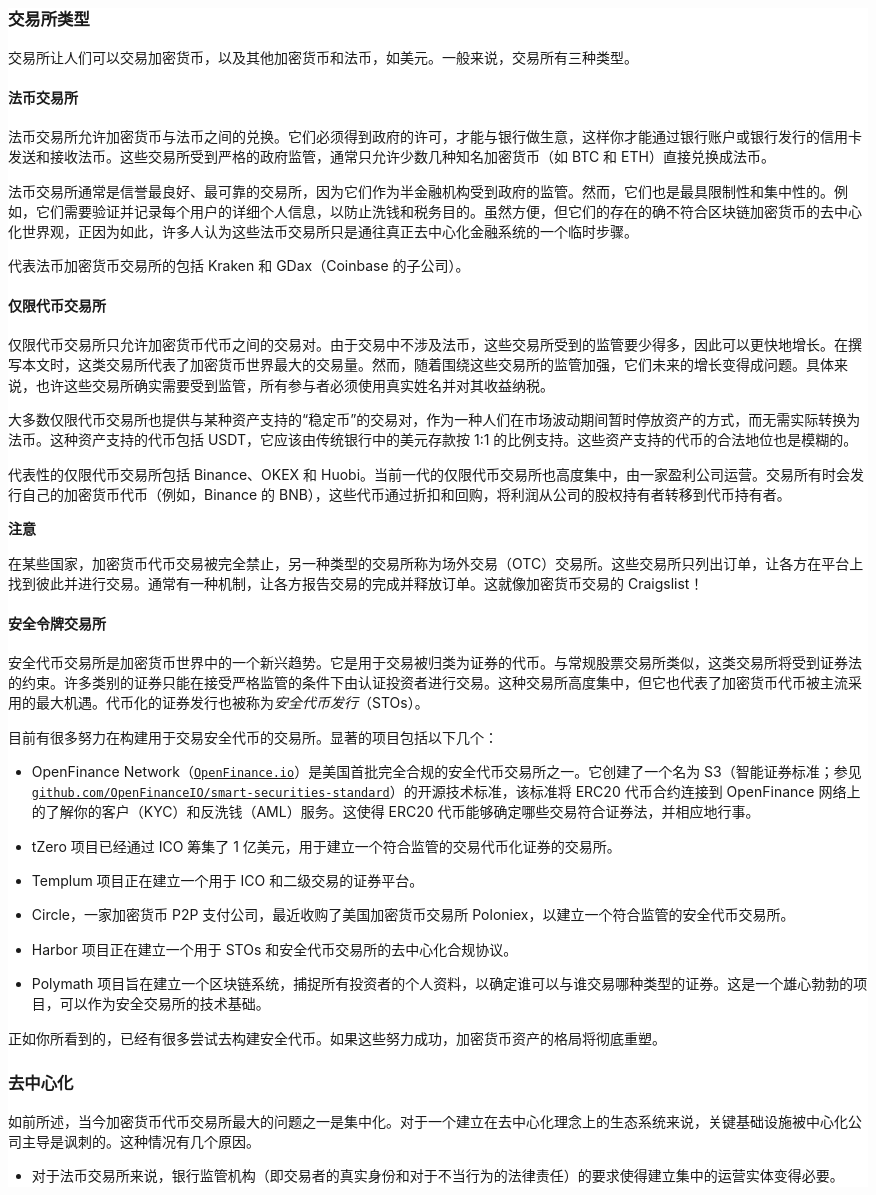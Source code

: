 ### 交易所类型

交易所让人们可以交易加密货币，以及其他加密货币和法币，如美元。一般来说，交易所有三种类型。

#### 法币交易所

法币交易所允许加密货币与法币之间的兑换。它们必须得到政府的许可，才能与银行做生意，这样你才能通过银行账户或银行发行的信用卡发送和接收法币。这些交易所受到严格的政府监管，通常只允许少数几种知名加密货币（如 BTC 和 ETH）直接兑换成法币。

法币交易所通常是信誉最良好、最可靠的交易所，因为它们作为半金融机构受到政府的监管。然而，它们也是最具限制性和集中性的。例如，它们需要验证并记录每个用户的详细个人信息，以防止洗钱和税务目的。虽然方便，但它们的存在的确不符合区块链加密货币的去中心化世界观，正因为如此，许多人认为这些法币交易所只是通往真正去中心化金融系统的一个临时步骤。

代表法币加密货币交易所的包括 Kraken 和 GDax（Coinbase 的子公司）。

#### 仅限代币交易所

仅限代币交易所只允许加密货币代币之间的交易对。由于交易中不涉及法币，这些交易所受到的监管要少得多，因此可以更快地增长。在撰写本文时，这类交易所代表了加密货币世界最大的交易量。然而，随着围绕这些交易所的监管加强，它们未来的增长变得成问题。具体来说，也许这些交易所确实需要受到监管，所有参与者必须使用真实姓名并对其收益纳税。

大多数仅限代币交易所也提供与某种资产支持的“稳定币”的交易对，作为一种人们在市场波动期间暂时停放资产的方式，而无需实际转换为法币。这种资产支持的代币包括 USDT，它应该由传统银行中的美元存款按 1:1 的比例支持。这些资产支持的代币的合法地位也是模糊的。

代表性的仅限代币交易所包括 Binance、OKEX 和 Huobi。当前一代的仅限代币交易所也高度集中，由一家盈利公司运营。交易所有时会发行自己的加密货币代币（例如，Binance 的 BNB），这些代币通过折扣和回购，将利润从公司的股权持有者转移到代币持有者。

**注意**

在某些国家，加密货币代币交易被完全禁止，另一种类型的交易所称为场外交易（OTC）交易所。这些交易所只列出订单，让各方在平台上找到彼此并进行交易。通常有一种机制，让各方报告交易的完成并释放订单。这就像加密货币交易的 Craigslist！

#### 安全令牌交易所

安全代币交易所是加密货币世界中的一个新兴趋势。它是用于交易被归类为证券的代币。与常规股票交易所类似，这类交易所将受到证券法的约束。许多类别的证券只能在接受严格监管的条件下由认证投资者进行交易。这种交易所高度集中，但它也代表了加密货币代币被主流采用的最大机遇。代币化的证券发行也被称为*安全代币发行*（STOs）。

目前有很多努力在构建用于交易安全代币的交易所。显著的项目包括以下几个：

+   OpenFinance Network（[`OpenFinance.io`](http://OpenFinance.io)）是美国首批完全合规的安全代币交易所之一。它创建了一个名为 S3（智能证券标准；参见[`github.com/OpenFinanceIO/smart-securities-standard`](https://github.com/OpenFinanceIO/smart-securities-standard)）的开源技术标准，该标准将 ERC20 代币合约连接到 OpenFinance 网络上的了解你的客户（KYC）和反洗钱（AML）服务。这使得 ERC20 代币能够确定哪些交易符合证券法，并相应地行事。

+   tZero 项目已经通过 ICO 筹集了 1 亿美元，用于建立一个符合监管的交易代币化证券的交易所。

+   Templum 项目正在建立一个用于 ICO 和二级交易的证券平台。

+   Circle，一家加密货币 P2P 支付公司，最近收购了美国加密货币交易所 Poloniex，以建立一个符合监管的安全代币交易所。

+   Harbor 项目正在建立一个用于 STOs 和安全代币交易所的去中心化合规协议。

+   Polymath 项目旨在建立一个区块链系统，捕捉所有投资者的个人资料，以确定谁可以与谁交易哪种类型的证券。这是一个雄心勃勃的项目，可以作为安全交易所的技术基础。

正如你所看到的，已经有很多尝试去构建安全代币。如果这些努力成功，加密货币资产的格局将彻底重塑。

### 去中心化

如前所述，当今加密货币代币交易所最大的问题之一是集中化。对于一个建立在去中心化理念上的生态系统来说，关键基础设施被中心化公司主导是讽刺的。这种情况有几个原因。

+   对于法币交易所来说，银行监管机构（即交易者的真实身份和对于不当行为的法律责任）的要求使得建立集中的运营实体变得必要。
